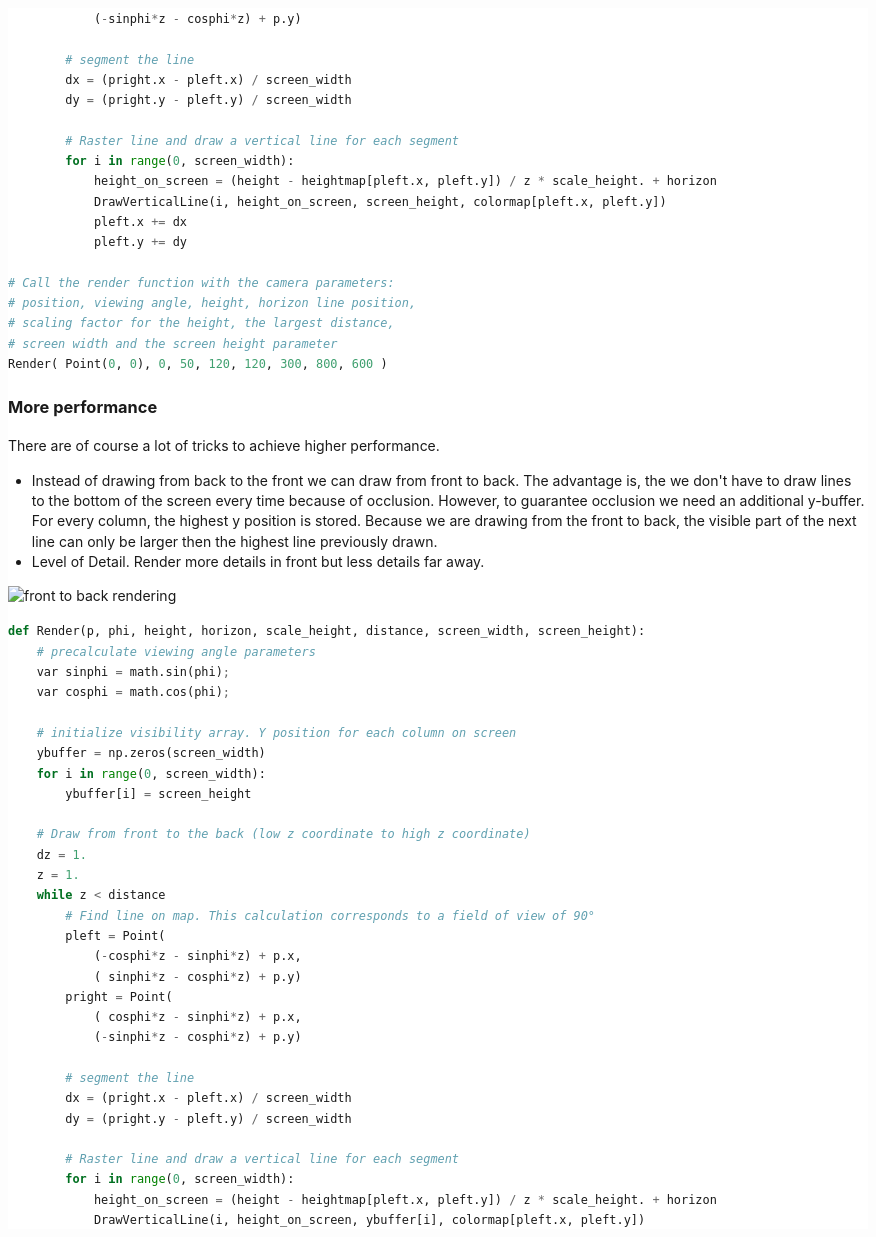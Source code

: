 ```python
            (-sinphi*z - cosphi*z) + p.y)
        
        # segment the line
        dx = (pright.x - pleft.x) / screen_width
        dy = (pright.y - pleft.y) / screen_width

        # Raster line and draw a vertical line for each segment
        for i in range(0, screen_width):
            height_on_screen = (height - heightmap[pleft.x, pleft.y]) / z * scale_height. + horizon
            DrawVerticalLine(i, height_on_screen, screen_height, colormap[pleft.x, pleft.y])
            pleft.x += dx
            pleft.y += dy

# Call the render function with the camera parameters:
# position, viewing angle, height, horizon line position, 
# scaling factor for the height, the largest distance, 
# screen width and the screen height parameter
Render( Point(0, 0), 0, 50, 120, 120, 300, 800, 600 )
```

### More performance

There are of course a lot of tricks to achieve higher performance.

* Instead of drawing from back to the front we can draw from front to back. The advantage is, the we don't have to draw lines to the bottom of the screen every time because of occlusion. However, to guarantee occlusion we need an additional y-buffer. For every column, the highest y position is stored. Because we are drawing from the front to back, the visible part of the next line can only be larger then the highest line previously drawn.
* Level of Detail. Render more details in front but less details far away. 

![front to back rendering](images/fronttoback.gif)

```python
def Render(p, phi, height, horizon, scale_height, distance, screen_width, screen_height):
    # precalculate viewing angle parameters
    var sinphi = math.sin(phi);
    var cosphi = math.cos(phi);
    
    # initialize visibility array. Y position for each column on screen 
    ybuffer = np.zeros(screen_width)
    for i in range(0, screen_width):
        ybuffer[i] = screen_height

    # Draw from front to the back (low z coordinate to high z coordinate)
    dz = 1.
    z = 1.
    while z < distance
        # Find line on map. This calculation corresponds to a field of view of 90°
        pleft = Point(
            (-cosphi*z - sinphi*z) + p.x,
            ( sinphi*z - cosphi*z) + p.y)
        pright = Point(
            ( cosphi*z - sinphi*z) + p.x,
            (-sinphi*z - cosphi*z) + p.y)

        # segment the line
        dx = (pright.x - pleft.x) / screen_width
        dy = (pright.y - pleft.y) / screen_width

        # Raster line and draw a vertical line for each segment
        for i in range(0, screen_width):
            height_on_screen = (height - heightmap[pleft.x, pleft.y]) / z * scale_height. + horizon
            DrawVerticalLine(i, height_on_screen, ybuffer[i], colormap[pleft.x, pleft.y])
```

[project demo]: https://s-macke.github.io/VoxelSpace/VoxelSpace.html